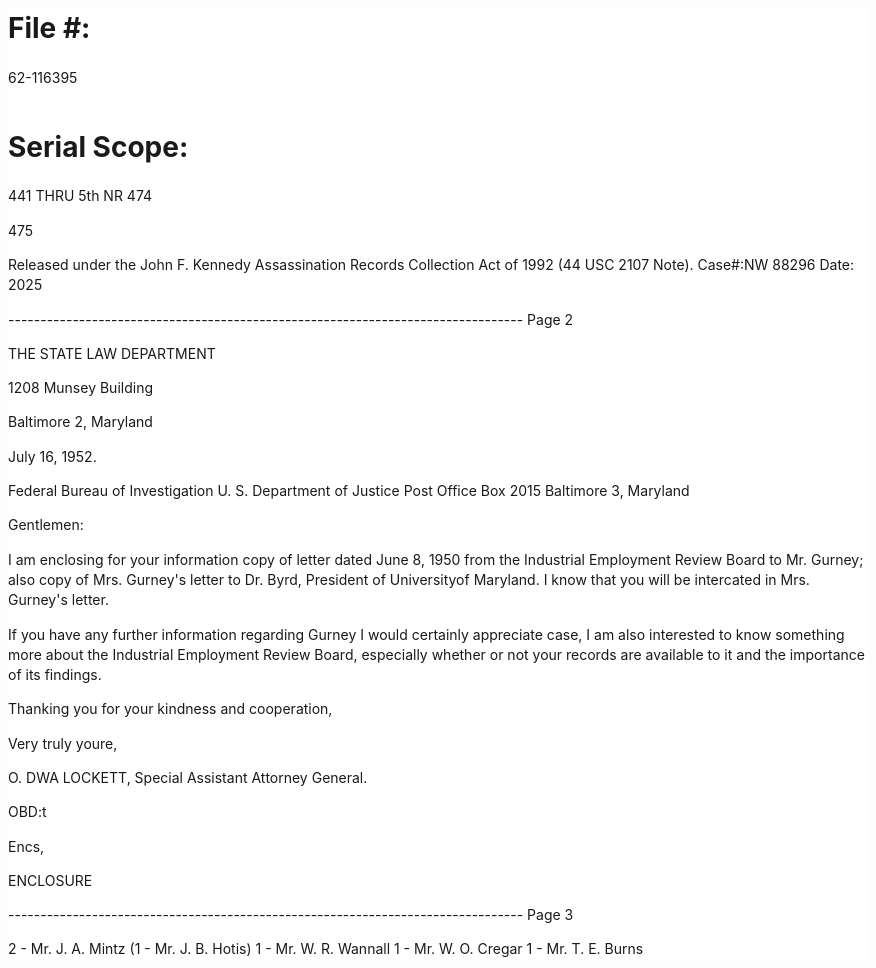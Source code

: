 # File #:

62-116395

# Serial Scope:

441 THRU 5th NR 474

475

Released under the John F. Kennedy
Assassination Records Collection Act of
1992 (44 USC 2107 Note). Case#:NW
88296 Date: 2025


-------------------------------------------------------------------------------- Page 2

THE STATE LAW DEPARTMENT

1208 Munsey Building

Baltimore 2, Maryland

July 16, 1952.

Federal Bureau of Investigation
U. S. Department of Justice
Post Office Box 2015
Baltimore 3, Maryland

Gentlemen:

I am enclosing for your information copy of letter dated June 8, 1950 from the Industrial Employment Review Board to Mr. Gurney; also copy of Mrs. Gurney's letter to Dr. Byrd, President of Universityof Maryland.
I know that you will be intercated in Mrs. Gurney's letter.

If you have any further information regarding Gurney I would certainly appreciate case, I am also interested to know something more about the Industrial Employment Review Board, especially whether or not your records are available to it and the importance of its findings.

Thanking you for your kindness and cooperation,

Very truly youre,

O. DWA LOCKETT,
Special Assistant Attorney General.

OBD:t

Encs,

ENCLOSURE


-------------------------------------------------------------------------------- Page 3

2 - Mr. J. A. Mintz
(1 - Mr. J. B. Hotis)
1 - Mr. W. R. Wannall
1 - Mr. W. O. Cregar
1 - Mr. T. E. Burns
